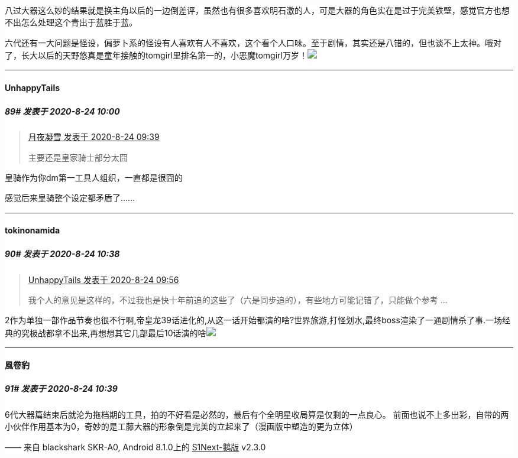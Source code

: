 八过大器这么妙的结果就是换主角以后的一边倒差评，虽然也有很多喜欢明石激的人，可是大器的角色实在是过于完美铁壁，感觉官方也想不出怎么处理这个青出于蓝胜于蓝。


六代还有一大问题是怪设，偏萝卜系的怪设有人喜欢有人不喜欢，这个看个人口味。至于剧情，其实还是八错的，但也谈不上太神。哦对了，长大以后的天野悠真是童年接触的tomgirl里排名第一的，小恶魔tomgirl万岁！<img src="https://static.saraba1st.com/image/smiley/face2017/062.gif" referrerpolicy="no-referrer">







*****

####  UnhappyTails  
##### 89#       发表于 2020-8-24 10:00



<blockquote><a href="httphttps://bbs.saraba1st.com/2b/forum.php?mod=redirect&amp;goto=findpost&amp;pid=48531693&amp;ptid=1956027" target="_blank">月夜凝雪 发表于 2020-8-24 09:39</a>

主要还是皇家骑士部分太囧</blockquote>
皇骑作为你dm第一工具人组织，一直都是很囧的


感觉后来皇骑整个设定都矛盾了......







*****

####  tokinonamida  
##### 90#       发表于 2020-8-24 10:38



<blockquote><a href="httphttps://bbs.saraba1st.com/2b/forum.php?mod=redirect&amp;goto=findpost&amp;pid=48531910&amp;ptid=1956027" target="_blank">UnhappyTails 发表于 2020-8-24 09:56</a>

我个人的意见是这样的，不过我也是快十年前追的这些了（六是同步追的），有些地方可能记错了，只能做个参考 ...</blockquote>
2作为单独一部作品节奏也很不行啊,帝皇龙39话进化的,从这一话开始都演的啥?世界旅游,打怪划水,最终boss渲染了一通剧情杀了事.一场经典的究极战都拿不出来,再想想其它几部最后10话演的啥<img src="https://static.saraba1st.com/image/smiley/face2017/048.png" referrerpolicy="no-referrer">







*****

####  風卷豹  
##### 91#       发表于 2020-8-24 10:39




6代大器篇结束后就沦为拖档期的工具，拍的不好看是必然的，最后有个全明星收局算是仅剩的一点良心。
前面也说不上多出彩，自带的两小伙伴作用基本为0，奇妙的是工藤大器的形象倒是完美的立起来了（漫画版中塑造的更为立体）

—— 来自 blackshark SKR-A0, Android 8.1.0上的 [S1Next-鹅版](https://github.com/ykrank/S1-Next/releases) v2.3.0
